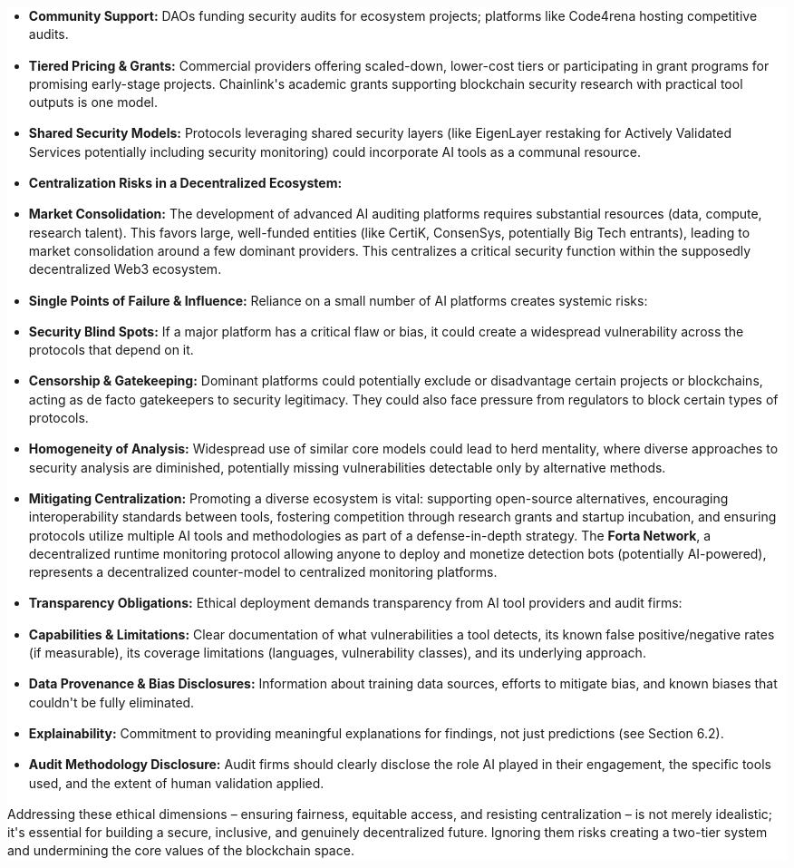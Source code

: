 *   **Community Support:** DAOs funding security audits for ecosystem projects; platforms like Code4rena hosting competitive audits.

*   **Tiered Pricing & Grants:** Commercial providers offering scaled-down, lower-cost tiers or participating in grant programs for promising early-stage projects. Chainlink's academic grants supporting blockchain security research with practical tool outputs is one model.

*   **Shared Security Models:** Protocols leveraging shared security layers (like EigenLayer restaking for Actively Validated Services potentially including security monitoring) could incorporate AI tools as a communal resource.

*   **Centralization Risks in a Decentralized Ecosystem:**

*   **Market Consolidation:** The development of advanced AI auditing platforms requires substantial resources (data, compute, research talent). This favors large, well-funded entities (like CertiK, ConsenSys, potentially Big Tech entrants), leading to market consolidation around a few dominant providers. This centralizes a critical security function within the supposedly decentralized Web3 ecosystem.

*   **Single Points of Failure & Influence:** Reliance on a small number of AI platforms creates systemic risks:

*   **Security Blind Spots:** If a major platform has a critical flaw or bias, it could create a widespread vulnerability across the protocols that depend on it.

*   **Censorship & Gatekeeping:** Dominant platforms could potentially exclude or disadvantage certain projects or blockchains, acting as de facto gatekeepers to security legitimacy. They could also face pressure from regulators to block certain types of protocols.

*   **Homogeneity of Analysis:** Widespread use of similar core models could lead to herd mentality, where diverse approaches to security analysis are diminished, potentially missing vulnerabilities detectable only by alternative methods.

*   **Mitigating Centralization:** Promoting a diverse ecosystem is vital: supporting open-source alternatives, encouraging interoperability standards between tools, fostering competition through research grants and startup incubation, and ensuring protocols utilize multiple AI tools and methodologies as part of a defense-in-depth strategy. The **Forta Network**, a decentralized runtime monitoring protocol allowing anyone to deploy and monetize detection bots (potentially AI-powered), represents a decentralized counter-model to centralized monitoring platforms.

*   **Transparency Obligations:** Ethical deployment demands transparency from AI tool providers and audit firms:

*   **Capabilities & Limitations:** Clear documentation of what vulnerabilities a tool detects, its known false positive/negative rates (if measurable), its coverage limitations (languages, vulnerability classes), and its underlying approach.

*   **Data Provenance & Bias Disclosures:** Information about training data sources, efforts to mitigate bias, and known biases that couldn't be fully eliminated.

*   **Explainability:** Commitment to providing meaningful explanations for findings, not just predictions (see Section 6.2).

*   **Audit Methodology Disclosure:** Audit firms should clearly disclose the role AI played in their engagement, the specific tools used, and the extent of human validation applied.

Addressing these ethical dimensions – ensuring fairness, equitable access, and resisting centralization – is not merely idealistic; it's essential for building a secure, inclusive, and genuinely decentralized future. Ignoring them risks creating a two-tier system and undermining the core values of the blockchain space.
